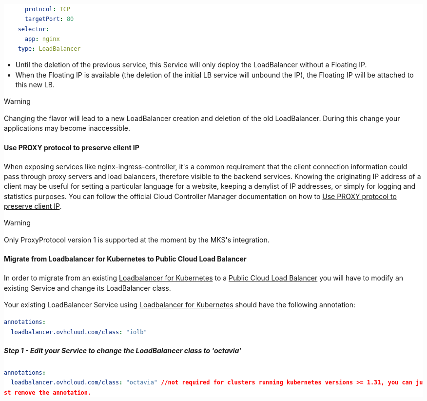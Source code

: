```yaml
      protocol: TCP
      targetPort: 80
    selector:
      app: nginx
    type: LoadBalancer
```

- Until the deletion of the previous service, this Service will only deploy the LoadBalancer without a Floating IP.
- When the Floating IP is available (the deletion of the initial LB service will unbound the IP), the Floating IP will be attached to this new LB.

> [!warning]
>
> Changing the flavor will lead to a new LoadBalancer creation and deletion of the old LoadBalancer. During this change your applications may become inaccessible.
>

#### Use PROXY protocol to preserve client IP

When exposing services like nginx-ingress-controller, it's a common requirement that the client connection information could pass through proxy servers and load balancers, therefore visible to the backend services. Knowing the originating IP address of a client may be useful for setting a particular language for a website, keeping a denylist of IP addresses, or simply for logging and statistics purposes. You can follow the official Cloud Controller Manager documentation on how to [Use PROXY protocol to preserve client IP](https://github.com/kubernetes/cloud-provider-openstack/blob/master/docs/openstack-cloud-controller-manager/expose-applications-using-loadbalancer-type-service.md#use-proxy-protocol-to-preserve-client-ip).

> [!warning]
>
> Only ProxyProtocol version 1 is supported at the moment by the MKS's integration.
>

#### Migrate from Loadbalancer for Kubernetes to Public Cloud Load Balancer

In order to migrate from an existing [Loadbalancer for Kubernetes](/links/public-cloud/load-balancer-kubernetes) to a [Public Cloud Load Balancer](/links/public-cloud/load-balancer) you will have to modify an existing Service and change its LoadBalancer class.

Your existing LoadBalancer Service using [Loadbalancer for Kubernetes](/links/public-cloud/load-balancer-kubernetes) should have the following annotation:

```yaml
annotations:
  loadbalancer.ovhcloud.com/class: "iolb"
```

##### Step 1 - Edit your Service to change the LoadBalancer class to 'octavia'

```yaml
annotations:
  loadbalancer.ovhcloud.com/class: "octavia" //not required for clusters running kubernetes versions >= 1.31, you can just remove the annotation.
```
